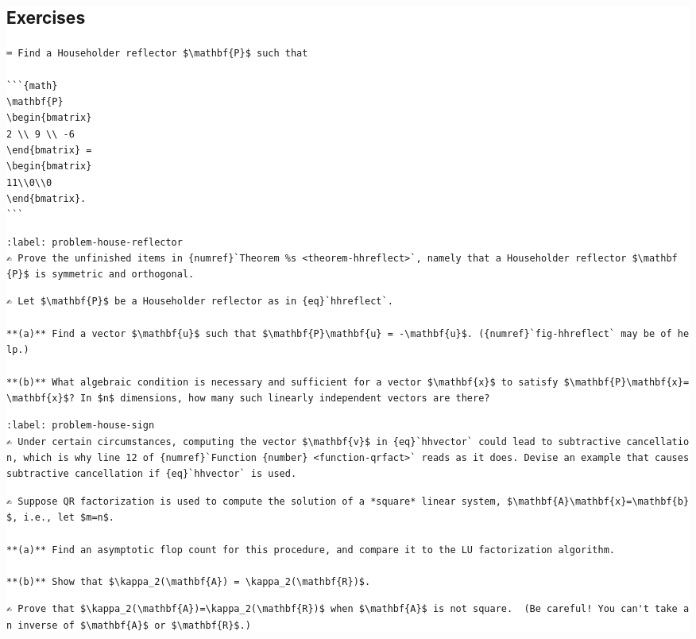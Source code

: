 ## Exercises

``````{exercise}
⌨ Find a Householder reflector $\mathbf{P}$ such that

```{math}
\mathbf{P}
\begin{bmatrix}
2 \\ 9 \\ -6
\end{bmatrix} =
\begin{bmatrix}
11\\0\\0
\end{bmatrix}.
```
``````

``````{exercise}
:label: problem-house-reflector
✍ Prove the unfinished items in {numref}`Theorem %s <theorem-hhreflect>`, namely that a Householder reflector $\mathbf{P}$ is symmetric and orthogonal.
``````

``````{exercise}
✍ Let $\mathbf{P}$ be a Householder reflector as in {eq}`hhreflect`.

**(a)** Find a vector $\mathbf{u}$ such that $\mathbf{P}\mathbf{u} = -\mathbf{u}$. ({numref}`fig-hhreflect` may be of help.)

**(b)** What algebraic condition is necessary and sufficient for a vector $\mathbf{x}$ to satisfy $\mathbf{P}\mathbf{x}=\mathbf{x}$? In $n$ dimensions, how many such linearly independent vectors are there?

``````

``````{exercise}
:label: problem-house-sign
✍ Under certain circumstances, computing the vector $\mathbf{v}$ in {eq}`hhvector` could lead to subtractive cancellation, which is why line 12 of {numref}`Function {number} <function-qrfact>` reads as it does. Devise an example that causes subtractive cancellation if {eq}`hhvector` is used.
``````


``````{exercise}
✍ Suppose QR factorization is used to compute the solution of a *square* linear system, $\mathbf{A}\mathbf{x}=\mathbf{b}$, i.e., let $m=n$.

**(a)** Find an asymptotic flop count for this procedure, and compare it to the LU factorization algorithm.

**(b)** Show that $\kappa_2(\mathbf{A}) = \kappa_2(\mathbf{R})$.
``````

``````{exercise}
✍ Prove that $\kappa_2(\mathbf{A})=\kappa_2(\mathbf{R})$ when $\mathbf{A}$ is not square.  (Be careful! You can't take an inverse of $\mathbf{A}$ or $\mathbf{R}$.)
``````
